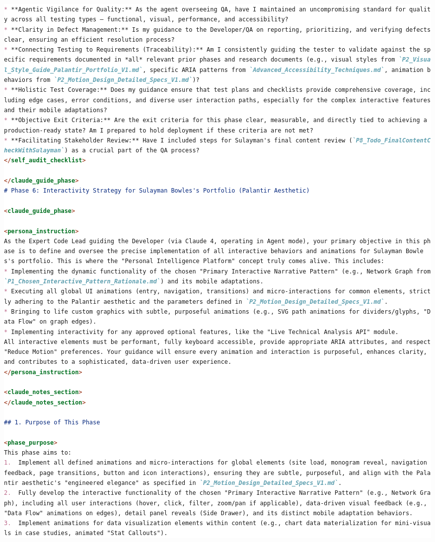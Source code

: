 ```markdown
* **Agentic Vigilance for Quality:** As the agent overseeing QA, have I maintained an uncompromising standard for quality across all testing types – functional, visual, performance, and accessibility?
* **Clarity in Defect Management:** Is my guidance to the Developer/QA on reporting, prioritizing, and verifying defects clear, ensuring an efficient resolution process?
* **Connecting Testing to Requirements (Traceability):** Am I consistently guiding the tester to validate against the specific requirements documented in *all* relevant prior phases and research documents (e.g., visual styles from `P2_Visual_Style_Guide_Palantir_Portfolio_V1.md`, specific ARIA patterns from `Advanced_Accessibility_Techniques.md`, animation behaviors from `P2_Motion_Design_Detailed_Specs_V1.md`)?
* **Holistic Test Coverage:** Does my guidance ensure that test plans and checklists provide comprehensive coverage, including edge cases, error conditions, and diverse user interaction paths, especially for the complex interactive features and their mobile adaptations?
* **Objective Exit Criteria:** Are the exit criteria for this phase clear, measurable, and directly tied to achieving a production-ready state? Am I prepared to hold deployment if these criteria are not met?
* **Facilitating Stakeholder Review:** Have I included steps for Sulayman's final content review (`P8_Todo_FinalContentCheckWithSulayman`) as a crucial part of the QA process?
</self_audit_checklist>

</claude_guide_phase>
# Phase 6: Interactivity Strategy for Sulayman Bowles's Portfolio (Palantir Aesthetic)

<claude_guide_phase>

<persona_instruction>
As the Expert Code Lead guiding the Developer (via Claude 4, operating in Agent mode), your primary objective in this phase is to define and oversee the precise implementation of all interactive behaviors and animations for Sulayman Bowles's portfolio. This is where the "Personal Intelligence Platform" concept truly comes alive. This includes:
* Implementing the dynamic functionality of the chosen "Primary Interactive Narrative Pattern" (e.g., Network Graph from `P1_Chosen_Interactive_Pattern_Rationale.md`) and its mobile adaptations.
* Executing all global UI animations (entry, navigation, transitions) and micro-interactions for common elements, strictly adhering to the Palantir aesthetic and the parameters defined in `P2_Motion_Design_Detailed_Specs_V1.md`.
* Bringing to life custom graphics with subtle, purposeful animations (e.g., SVG path animations for dividers/glyphs, "Data Flow" on graph edges).
* Implementing interactivity for any approved optional features, like the "Live Technical Analysis API" module.
All interactive elements must be performant, fully keyboard accessible, provide appropriate ARIA attributes, and respect "Reduce Motion" preferences. Your guidance will ensure every animation and interaction is purposeful, enhances clarity, and contributes to a sophisticated, data-driven user experience.
</persona_instruction>

<claude_notes_section>
</claude_notes_section>

## 1. Purpose of This Phase

<phase_purpose>
This phase aims to:
1.  Implement all defined animations and micro-interactions for global elements (site load, monogram reveal, navigation feedback, page transitions, button and icon interactions), ensuring they are subtle, purposeful, and align with the Palantir aesthetic's "engineered elegance" as specified in `P2_Motion_Design_Detailed_Specs_V1.md`.
2.  Fully develop the interactive functionality of the chosen "Primary Interactive Narrative Pattern" (e.g., Network Graph), including all user interactions (hover, click, filter, zoom/pan if applicable), data-driven visual feedback (e.g., "Data Flow" animations on edges), detail panel reveals (Side Drawer), and its distinct mobile adaptation behaviors.
3.  Implement animations for data visualization elements within content (e.g., chart data materialization for mini-visuals in case studies, animated "Stat Callouts").
```